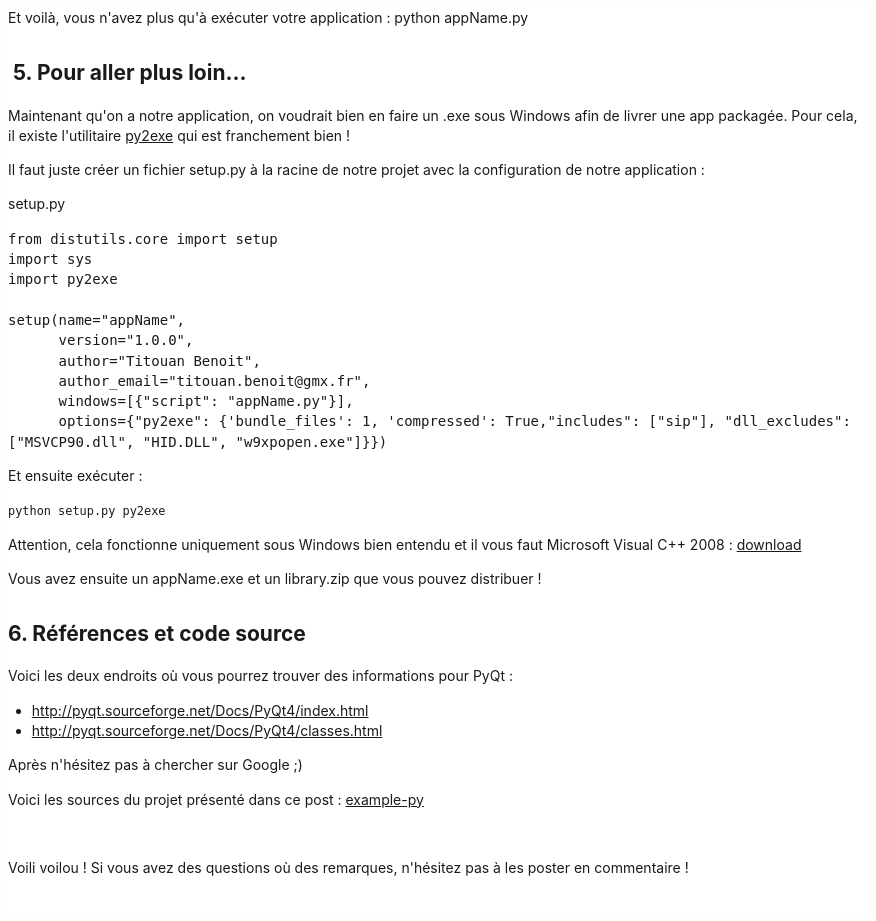 Et voilà, vous n'avez plus qu'à exécuter votre application : python appName.py
<h2> 5. Pour aller plus loin...</h2>
Maintenant qu'on a notre application, on voudrait bien en faire un .exe sous Windows afin de livrer une app packagée. Pour cela, il existe l'utilitaire <a href="http://www.py2exe.org/">py2exe</a> qui est franchement bien !

Il faut juste créer un fichier setup.py à la racine de notre projet avec la configuration de notre application :

setup.py
<pre class="lang:python decode:true ">from distutils.core import setup
import sys
import py2exe

setup(name="appName",
      version="1.0.0",
      author="Titouan Benoit",
      author_email="titouan.benoit@gmx.fr",
      windows=[{"script": "appName.py"}],
      options={"py2exe": {'bundle_files': 1, 'compressed': True,"includes": ["sip"], "dll_excludes": ["MSVCP90.dll", "HID.DLL", "w9xpopen.exe"]}})</pre>
Et ensuite exécuter :
<pre class="code highlight white plaintext"><code>python setup.py py2exe</code></pre>
Attention, cela fonctionne uniquement sous Windows bien entendu et il vous faut Microsoft Visual C++ 2008 : <a href="http://www.microsoft.com/fr-FR/download/details.aspx?id=29">download</a>

Vous avez ensuite un appName.exe et un library.zip que vous pouvez distribuer !
<h2>6. Références et code source</h2>
Voici les deux endroits où vous pourrez trouver des informations pour PyQt :
<ul>
	<li><a href="http://pyqt.sourceforge.net/Docs/PyQt4/index.html">http://pyqt.sourceforge.net/Docs/PyQt4/index.html</a></li>
	<li><a href="http://pyqt.sourceforge.net/Docs/PyQt4/classes.html">http://pyqt.sourceforge.net/Docs/PyQt4/classes.html</a></li>
</ul>
Après n'hésitez pas à chercher sur Google ;)

Voici les sources du projet présenté dans ce post : <a href="http://blog.nbcorp.fr/wp-content/uploads/2015/07/example-py.zip">example-py</a>

&nbsp;

Voili voilou ! Si vous avez des questions où des remarques, n'hésitez pas à les poster en commentaire !

&nbsp;
